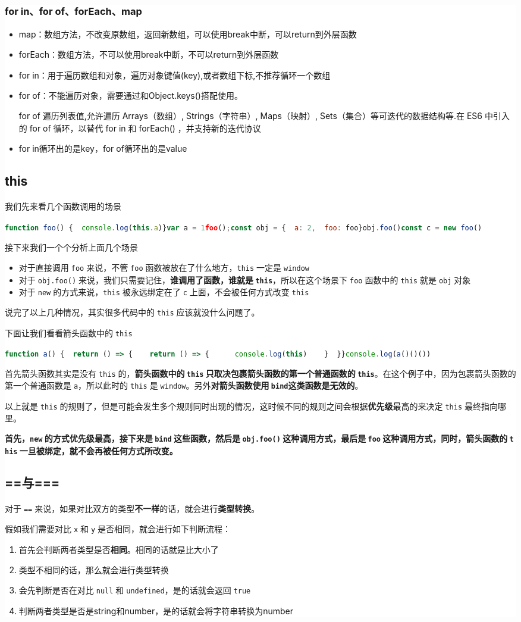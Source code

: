 ### for in、for of、forEach、map

-  map：数组方法，不改变原数组，返回新数组，可以使用break中断，可以return到外层函数

- forEach：数组方法，不可以使用break中断，不可以return到外层函数

- for in：用于遍历数组和对象，遍历对象键值(key),或者数组下标,不推荐循环一个数组

- for of：不能遍历对象，需要通过和Object.keys()搭配使用。

  for of 遍历列表值,允许遍历 Arrays（数组）, Strings（字符串）, Maps（映射）, Sets（集合）等可迭代的数据结构等.在 ES6 中引入的 for of 循环，以替代 for in 和 forEach() ，并支持新的迭代协议

- for in循环出的是key，for of循环出的是value

## this

我们先来看几个函数调用的场景

```js
function foo() {  console.log(this.a)}var a = 1foo();const obj = {  a: 2,  foo: foo}obj.foo()const c = new foo()
```

接下来我们一个个分析上面几个场景

- 对于直接调用 `foo` 来说，不管 `foo` 函数被放在了什么地方，`this` 一定是 `window`
- 对于 `obj.foo()` 来说，我们只需要记住，**谁调用了函数，谁就是 `this`**，所以在这个场景下 `foo` 函数中的 `this` 就是 `obj` 对象
- 对于 `new` 的方式来说，`this` 被永远绑定在了 `c` 上面，不会被任何方式改变 `this`

说完了以上几种情况，其实很多代码中的 `this` 应该就没什么问题了。

下面让我们看看箭头函数中的 `this`

```js
function a() {  return () => {    return () => {      console.log(this)    }  }}console.log(a()()())
```

首先箭头函数其实是没有 `this` 的，**箭头函数中的 `this` 只取决包裹箭头函数的第一个普通函数的 `this`**。在这个例子中，因为包裹箭头函数的第一个普通函数是 `a`，所以此时的 `this` 是 `window`。另外**对箭头函数使用 `bind`这类函数是无效的**。

以上就是 `this` 的规则了，但是可能会发生多个规则同时出现的情况，这时候不同的规则之间会根据**优先级**最高的来决定 `this` 最终指向哪里。

**首先，`new` 的方式优先级最高，接下来是 `bind` 这些函数，然后是 `obj.foo()` 这种调用方式，最后是 `foo` 这种调用方式，同时，箭头函数的 `this` 一旦被绑定，就不会再被任何方式所改变。**

## ==与===

对于 `==` 来说，如果对比双方的类型**不一样**的话，就会进行**类型转换**。

假如我们需要对比 `x` 和 `y` 是否相同，就会进行如下判断流程：

1. 首先会判断两者类型是否**相同**。相同的话就是比大小了

2. 类型不相同的话，那么就会进行类型转换

3. 会先判断是否在对比 `null` 和 `undefined`，是的话就会返回 `true`

4. 判断两者类型是否是string和number，是的话就会将字符串转换为number
